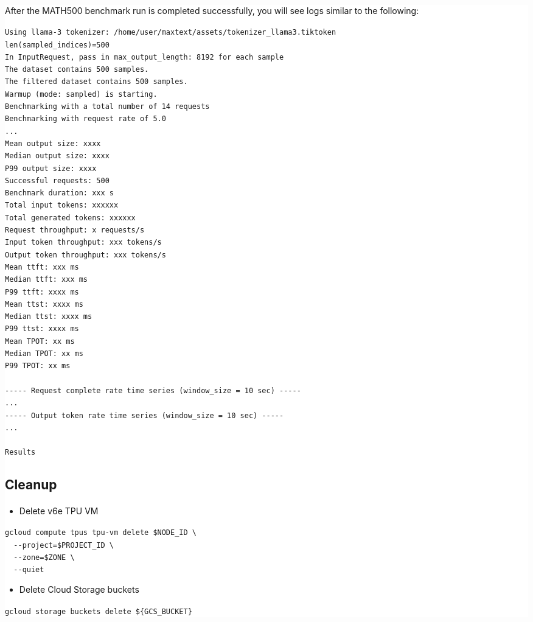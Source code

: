 After the MATH500 benchmark run is completed successfully, you will see logs similar to the following:

```
Using llama-3 tokenizer: /home/user/maxtext/assets/tokenizer_llama3.tiktoken
len(sampled_indices)=500
In InputRequest, pass in max_output_length: 8192 for each sample
The dataset contains 500 samples.
The filtered dataset contains 500 samples.
Warmup (mode: sampled) is starting.
Benchmarking with a total number of 14 requests
Benchmarking with request rate of 5.0
...
Mean output size: xxxx
Median output size: xxxx
P99 output size: xxxx
Successful requests: 500
Benchmark duration: xxx s
Total input tokens: xxxxxx
Total generated tokens: xxxxxx
Request throughput: x requests/s
Input token throughput: xxx tokens/s
Output token throughput: xxx tokens/s
Mean ttft: xxx ms
Median ttft: xxx ms
P99 ttft: xxxx ms
Mean ttst: xxxx ms
Median ttst: xxxx ms
P99 ttst: xxxx ms
Mean TPOT: xx ms
Median TPOT: xx ms
P99 TPOT: xx ms

----- Request complete rate time series (window_size = 10 sec) -----
...
----- Output token rate time series (window_size = 10 sec) -----
...

Results
```

## Cleanup

* Delete v6e TPU VM

```
gcloud compute tpus tpu-vm delete $NODE_ID \
  --project=$PROJECT_ID \
  --zone=$ZONE \
  --quiet
```

* Delete Cloud Storage buckets

```
gcloud storage buckets delete ${GCS_BUCKET}
```
